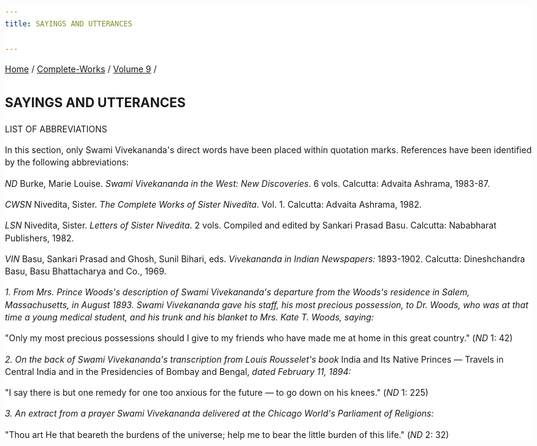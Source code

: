 ```yaml
---
title: SAYINGS AND UTTERANCES

---
```



[Home](../../index.htm) / [Complete-Works](../complete_works.htm) /
[Volume 9](volume_9_contents.htm) /



## SAYINGS AND UTTERANCES

LIST OF ABBREVIATIONS

In this section, only Swami Vivekananda's direct words have been placed
within quotation marks. References have been identified by the following
abbreviations:

*ND*                   Burke, Marie Louise. *Swami Vivekananda in the
West: New Discoveries*. 6 vols. Calcutta: Advaita Ashrama, 1983-87.

*CWSN*             Nivedita, Sister. *The Complete Works of Sister
Nivedita*. Vol. 1. Calcutta: Advaita Ashrama, 1982.

*LSN*                 Nivedita, Sister. *Letters of Sister Nivedita*. 2
vols. Compiled and edited by Sankari Prasad Basu. Calcutta: Nababharat
Publishers, 1982.

*VIN*                  Basu, Sankari Prasad and Ghosh, Sunil Bihari,
eds. *Vivekananda in Indian Newspapers:* 1893-1902. Calcutta:
Dineshchandra Basu, Basu Bhattacharya and Co., 1969.

*1.         From Mrs. Prince Woods's description of Swami Vivekananda's
departure from the Woods's residence in Salem, Massachusetts, in August
1893. Swami Vivekananda gave his staff, his most precious possession, to
Dr. Woods, who was at that time a young medical student, and his trunk
and his blanket to Mrs. Kate T. Woods, saying:*

"Only my most precious possessions should I give to my friends who have
made me at home in this great country." (*ND* 1: 42)

*2.         On the back of Swami Vivekananda's transcription from Louis
Rousselet's book* India and Its Native Princes — Travels in Central
India and in the Presidencies of Bombay and Bengal, *dated February 11,
1894:*

"I say there is but one remedy for one too anxious for the future — to
go down on his knees." (*ND* 1: 225)

*3.         An extract from a prayer Swami Vivekananda delivered at the
Chicago World's Parliament of Religions:*

"Thou art He that beareth the burdens of the universe; help me to bear
the little burden of this life." (*ND* 2: 32)
